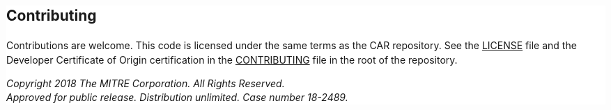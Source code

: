 ## Contributing

Contributions are welcome. This code is licensed under the same terms as the CAR repository. See the [LICENSE](LICENSE.txt) file and the Developer Certificate of Origin certification in the [CONTRIBUTING](/CONTRIBUTING.md) file in the root of the repository.

*Copyright 2018 The MITRE Corporation.  All Rights Reserved.  
Approved for public release.  Distribution unlimited.  Case number 18-2489.*
